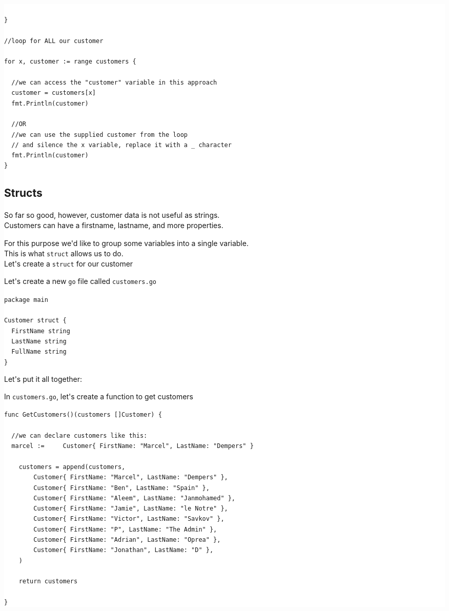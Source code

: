 ```

}

//loop for ALL our customer

for x, customer := range customers {

  //we can access the "customer" variable in this approach
  customer = customers[x]
  fmt.Println(customer)

  //OR
  //we can use the supplied customer from the loop
  // and silence the x variable, replace it with a _ character
  fmt.Println(customer)
}

```

## Structs

So far so good, however, customer data is not useful as strings. <br/>
Customers can have a firstname, lastname, and more properties. <br/>

For this purpose we'd like to group some variables into a single variable. <br/>
This is what `struct` allows us to do. <br/>
Let's create a `struct` for our customer

Let's create a new `go` file called `customers.go`

```
package main

Customer struct {
  FirstName string
  LastName string
  FullName string
}

```

Let's put it all together:

In `customers.go`, let's create a function to get customers

```
func GetCustomers()(customers []Customer) {

  //we can declare customers like this:
  marcel := 	Customer{ FirstName: "Marcel", LastName: "Dempers" }

	customers = append(customers,
		Customer{ FirstName: "Marcel", LastName: "Dempers" },
		Customer{ FirstName: "Ben", LastName: "Spain" },
		Customer{ FirstName: "Aleem", LastName: "Janmohamed" },
		Customer{ FirstName: "Jamie", LastName: "le Notre" },
		Customer{ FirstName: "Victor", LastName: "Savkov" },
		Customer{ FirstName: "P", LastName: "The Admin" },
		Customer{ FirstName: "Adrian", LastName: "Oprea" },
		Customer{ FirstName: "Jonathan", LastName: "D" },
	)

	return customers

}
```

